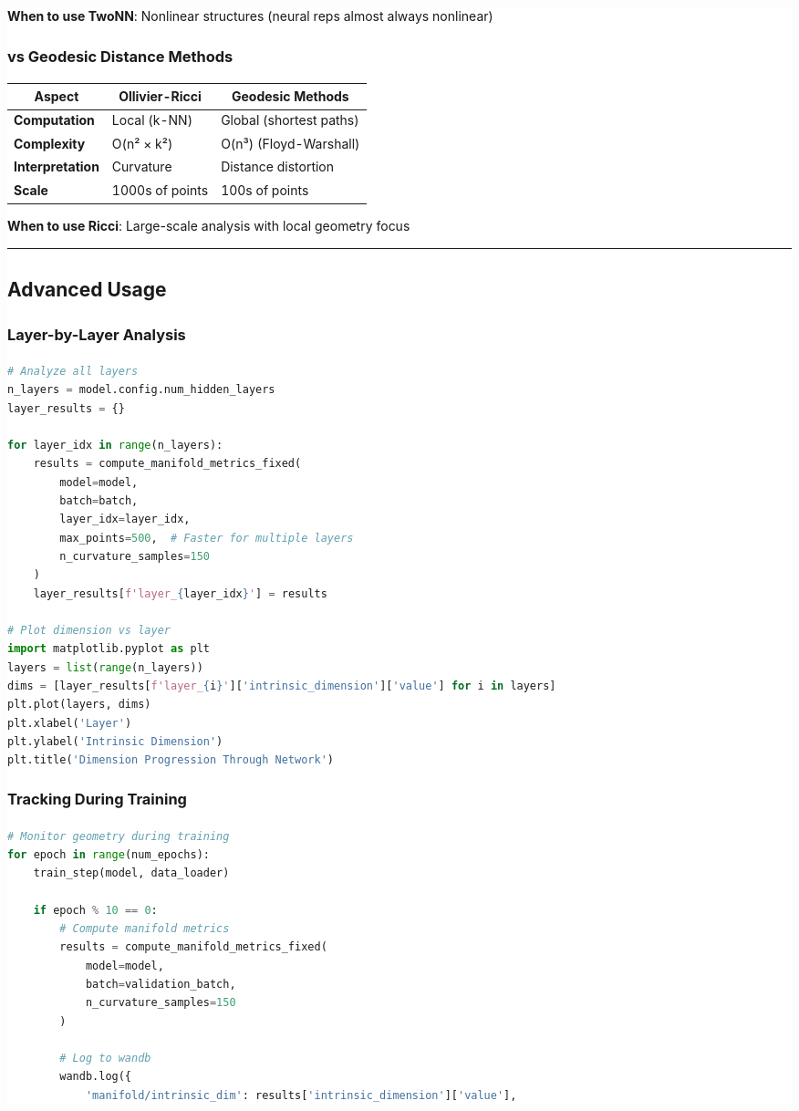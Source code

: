 **When to use TwoNN**: Nonlinear structures (neural reps almost always nonlinear)

### vs Geodesic Distance Methods

| Aspect | Ollivier-Ricci | Geodesic Methods |
|--------|----------------|------------------|
| **Computation** | Local (k-NN) | Global (shortest paths) |
| **Complexity** | O(n² × k²) | O(n³) (Floyd-Warshall) |
| **Interpretation** | Curvature | Distance distortion |
| **Scale** | 1000s of points | 100s of points |

**When to use Ricci**: Large-scale analysis with local geometry focus

---

## Advanced Usage

### Layer-by-Layer Analysis

```python
# Analyze all layers
n_layers = model.config.num_hidden_layers
layer_results = {}

for layer_idx in range(n_layers):
    results = compute_manifold_metrics_fixed(
        model=model,
        batch=batch,
        layer_idx=layer_idx,
        max_points=500,  # Faster for multiple layers
        n_curvature_samples=150
    )
    layer_results[f'layer_{layer_idx}'] = results

# Plot dimension vs layer
import matplotlib.pyplot as plt
layers = list(range(n_layers))
dims = [layer_results[f'layer_{i}']['intrinsic_dimension']['value'] for i in layers]
plt.plot(layers, dims)
plt.xlabel('Layer')
plt.ylabel('Intrinsic Dimension')
plt.title('Dimension Progression Through Network')
```

### Tracking During Training

```python
# Monitor geometry during training
for epoch in range(num_epochs):
    train_step(model, data_loader)

    if epoch % 10 == 0:
        # Compute manifold metrics
        results = compute_manifold_metrics_fixed(
            model=model,
            batch=validation_batch,
            n_curvature_samples=150
        )

        # Log to wandb
        wandb.log({
            'manifold/intrinsic_dim': results['intrinsic_dimension']['value'],
```